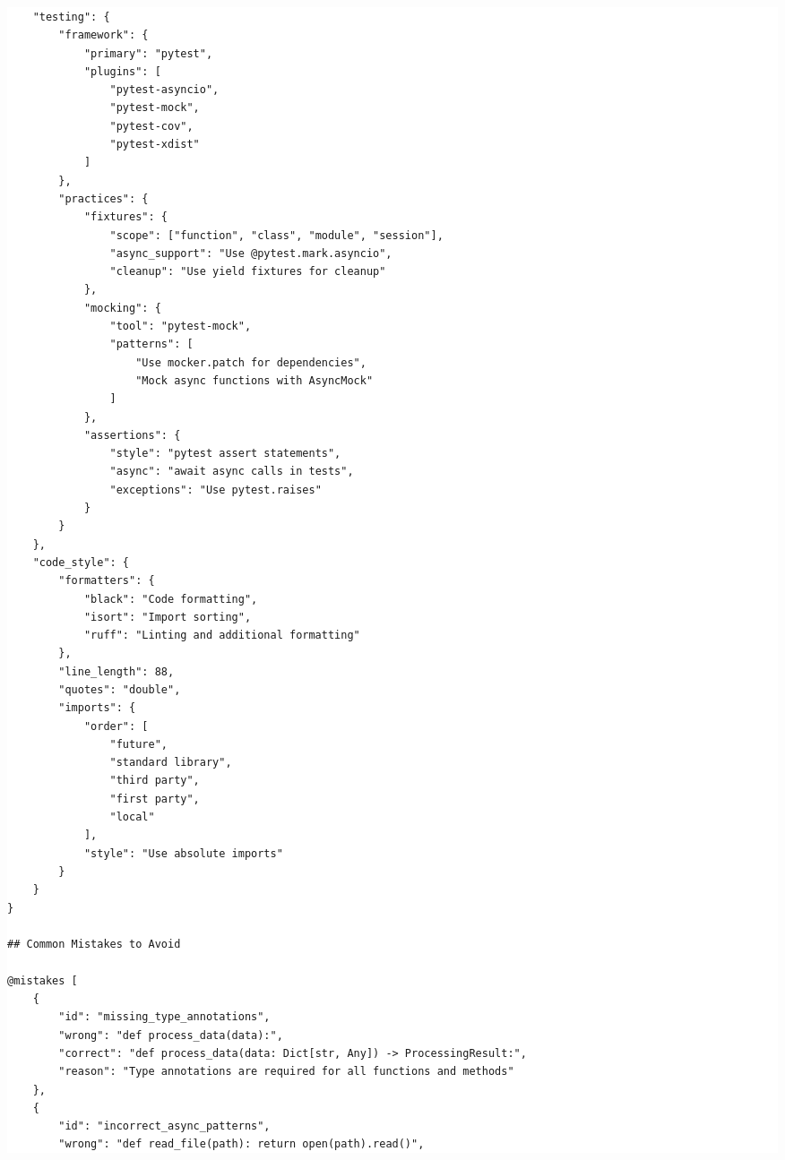 ```
    "testing": {
        "framework": {
            "primary": "pytest",
            "plugins": [
                "pytest-asyncio",
                "pytest-mock",
                "pytest-cov",
                "pytest-xdist"
            ]
        },
        "practices": {
            "fixtures": {
                "scope": ["function", "class", "module", "session"],
                "async_support": "Use @pytest.mark.asyncio",
                "cleanup": "Use yield fixtures for cleanup"
            },
            "mocking": {
                "tool": "pytest-mock",
                "patterns": [
                    "Use mocker.patch for dependencies",
                    "Mock async functions with AsyncMock"
                ]
            },
            "assertions": {
                "style": "pytest assert statements",
                "async": "await async calls in tests",
                "exceptions": "Use pytest.raises"
            }
        }
    },
    "code_style": {
        "formatters": {
            "black": "Code formatting",
            "isort": "Import sorting",
            "ruff": "Linting and additional formatting"
        },
        "line_length": 88,
        "quotes": "double",
        "imports": {
            "order": [
                "future",
                "standard library",
                "third party",
                "first party",
                "local"
            ],
            "style": "Use absolute imports"
        }
    }
}

## Common Mistakes to Avoid

@mistakes [
    {
        "id": "missing_type_annotations",
        "wrong": "def process_data(data):",
        "correct": "def process_data(data: Dict[str, Any]) -> ProcessingResult:",
        "reason": "Type annotations are required for all functions and methods"
    },
    {
        "id": "incorrect_async_patterns",
        "wrong": "def read_file(path): return open(path).read()",
```